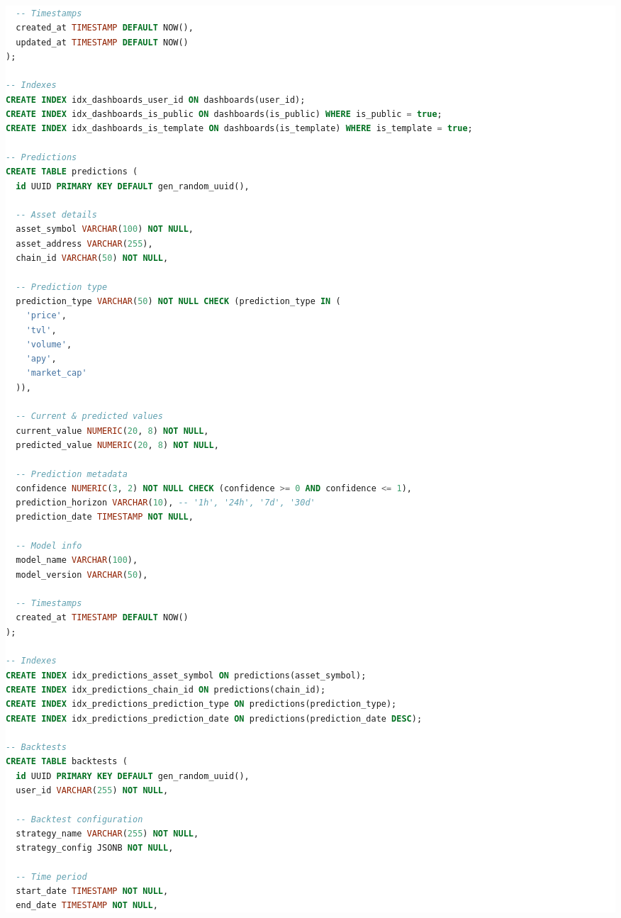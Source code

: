 ```sql
  -- Timestamps
  created_at TIMESTAMP DEFAULT NOW(),
  updated_at TIMESTAMP DEFAULT NOW()
);

-- Indexes
CREATE INDEX idx_dashboards_user_id ON dashboards(user_id);
CREATE INDEX idx_dashboards_is_public ON dashboards(is_public) WHERE is_public = true;
CREATE INDEX idx_dashboards_is_template ON dashboards(is_template) WHERE is_template = true;

-- Predictions
CREATE TABLE predictions (
  id UUID PRIMARY KEY DEFAULT gen_random_uuid(),

  -- Asset details
  asset_symbol VARCHAR(100) NOT NULL,
  asset_address VARCHAR(255),
  chain_id VARCHAR(50) NOT NULL,

  -- Prediction type
  prediction_type VARCHAR(50) NOT NULL CHECK (prediction_type IN (
    'price',
    'tvl',
    'volume',
    'apy',
    'market_cap'
  )),

  -- Current & predicted values
  current_value NUMERIC(20, 8) NOT NULL,
  predicted_value NUMERIC(20, 8) NOT NULL,

  -- Prediction metadata
  confidence NUMERIC(3, 2) NOT NULL CHECK (confidence >= 0 AND confidence <= 1),
  prediction_horizon VARCHAR(10), -- '1h', '24h', '7d', '30d'
  prediction_date TIMESTAMP NOT NULL,

  -- Model info
  model_name VARCHAR(100),
  model_version VARCHAR(50),

  -- Timestamps
  created_at TIMESTAMP DEFAULT NOW()
);

-- Indexes
CREATE INDEX idx_predictions_asset_symbol ON predictions(asset_symbol);
CREATE INDEX idx_predictions_chain_id ON predictions(chain_id);
CREATE INDEX idx_predictions_prediction_type ON predictions(prediction_type);
CREATE INDEX idx_predictions_prediction_date ON predictions(prediction_date DESC);

-- Backtests
CREATE TABLE backtests (
  id UUID PRIMARY KEY DEFAULT gen_random_uuid(),
  user_id VARCHAR(255) NOT NULL,

  -- Backtest configuration
  strategy_name VARCHAR(255) NOT NULL,
  strategy_config JSONB NOT NULL,

  -- Time period
  start_date TIMESTAMP NOT NULL,
  end_date TIMESTAMP NOT NULL,
```